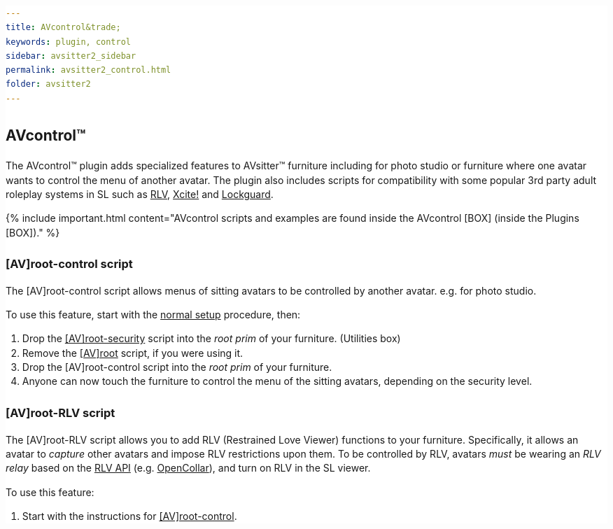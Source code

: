 ```yaml
---
title: AVcontrol&trade;
keywords: plugin, control
sidebar: avsitter2_sidebar
permalink: avsitter2_control.html
folder: avsitter2
---
```


## AVcontrol&trade;

The AVcontrol&trade; plugin adds specialized features to AVsitter&trade; furniture including for photo studio or furniture where one avatar wants to control the menu of another avatar. The plugin also includes scripts for compatibility with some popular 3rd party adult roleplay systems in SL such as <a href="http://wiki.secondlife.com/wiki/Third_Party_Viewer_Directory/Restrained_Love">RLV</a>, <a href="https://www.getxcite.com/">Xcite!</a> and <a href="http://lslwiki.net/lslwiki/wakka.php?wakka=exchangeLockGuard">Lockguard</a>.

{% include important.html content="AVcontrol scripts and examples are found inside the AVcontrol [BOX] (inside the Plugins [BOX])." %}

### [AV]root-control script
The [AV]root-control script allows menus of sitting avatars to be controlled by another avatar. e.g. for photo studio.

To use this feature, start with the <a href="/avsitter2_home.html#setup">normal setup</a> procedure, then:

<ol>
<li/>Drop the <a href="/avsitter2_utilities.html#avroot-security-script">[AV]root-security</a> script into the <i>root prim</i> of your furniture. (Utilities box)

<li/>Remove the <a href="/avsitter2_utilities.html#avroot-script">[AV]root</a> script, if you were using it.

<li/>Drop the [AV]root-control script into the <i>root prim</i> of your furniture.

<li/>Anyone can now touch the furniture to control the menu of the sitting avatars, depending on the security level.
</ol>

### [AV]root-RLV script
The [AV]root-RLV script allows you to add RLV (Restrained Love Viewer) functions to your furniture. Specifically, it allows an avatar to <i>capture</i> other avatars and impose RLV restrictions upon them. To be controlled by RLV, avatars <i>must</i> be wearing an <i>RLV relay</i> based on the <a href=http://wiki.secondlife.com/wiki/LSL_Protocol/RestrainedLoveAPI>RLV API</a> (e.g. <a href="http://opencollar.at">OpenCollar</a>), and turn on RLV in the SL viewer.

To use this feature:

<ol>
<li/>Start with the instructions for <a href="/avsitter2_control.html#avroot-control-script">[AV]root-control</a>.
